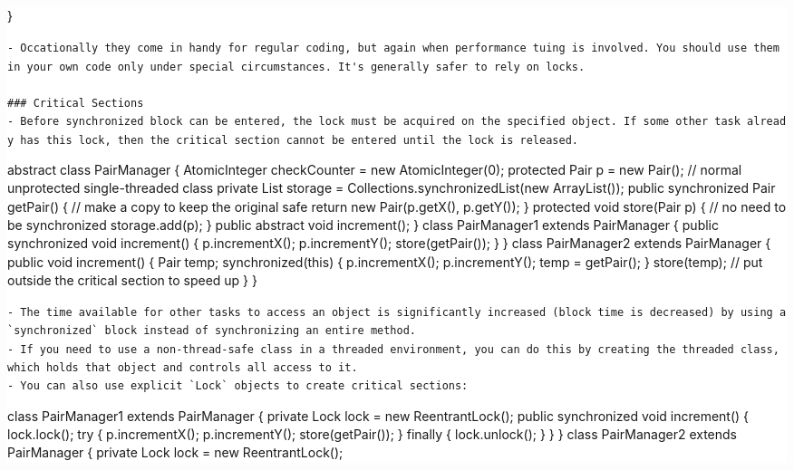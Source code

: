 }
```
- Occationally they come in handy for regular coding, but again when performance tuing is involved. You should use them in your own code only under special circumstances. It's generally safer to rely on locks.

### Critical Sections
- Before synchronized block can be entered, the lock must be acquired on the specified object. If some other task already has this lock, then the critical section cannot be entered until the lock is released.
```
abstract class PairManager {
    AtomicInteger checkCounter = new AtomicInteger(0);
    protected Pair p = new Pair();  // normal unprotected single-threaded class
    private List<Pair> storage = Collections.synchronizedList(new ArrayList<Pair>());
    public synchronized Pair getPair() {
        // make a copy to keep the original safe
        return new Pair(p.getX(), p.getY());
    }
    protected void store(Pair p) {  // no need to be synchronized
        storage.add(p);
    }
    public abstract void increment();
}
class PairManager1 extends PairManager {
    public synchronized void increment() {
        p.incrementX();
        p.incrementY();
        store(getPair());
    }
}
class PairManager2 extends PairManager {
    public void increment() {
        Pair temp;
        synchronized(this) {
            p.incrementX();
            p.incrementY();
            temp = getPair();
        }
        store(temp);    // put outside the critical section to speed up
    }
}
```
- The time available for other tasks to access an object is significantly increased (block time is decreased) by using a `synchronized` block instead of synchronizing an entire method.
- If you need to use a non-thread-safe class in a threaded environment, you can do this by creating the threaded class, which holds that object and controls all access to it.
- You can also use explicit `Lock` objects to create critical sections:
```
class PairManager1 extends PairManager {
    private Lock lock = new ReentrantLock();
    public synchronized void increment() {
        lock.lock();
        try {
            p.incrementX();
            p.incrementY();
            store(getPair());
        } finally {
            lock.unlock();
        }
    }
}
class PairManager2 extends PairManager {
    private Lock lock = new ReentrantLock();